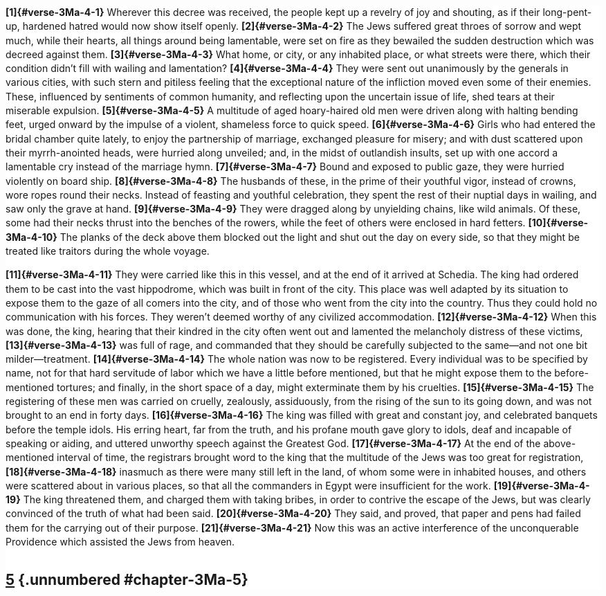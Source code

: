 **[1]{#verse-3Ma-4-1}** Wherever this decree was received, the people kept up a revelry of joy and shouting, as if their long-pent-up, hardened hatred would now show itself openly. **[2]{#verse-3Ma-4-2}** The Jews suffered great throes of sorrow and wept much, while their hearts, all things around being lamentable, were set on fire as they bewailed the sudden destruction which was decreed against them. **[3]{#verse-3Ma-4-3}** What home, or city, or any inhabited place, or what streets were there, which their condition didn’t fill with wailing and lamentation? **[4]{#verse-3Ma-4-4}** They were sent out unanimously by the generals in various cities, with such stern and pitiless feeling that the exceptional nature of the infliction moved even some of their enemies. These, influenced by sentiments of common humanity, and reflecting upon the uncertain issue of life, shed tears at their miserable expulsion. **[5]{#verse-3Ma-4-5}** A multitude of aged hoary-haired old men were driven along with halting bending feet, urged onward by the impulse of a violent, shameless force to quick speed. **[6]{#verse-3Ma-4-6}** Girls who had entered the bridal chamber quite lately, to enjoy the partnership of marriage, exchanged pleasure for misery; and with dust scattered upon their myrrh-anointed heads, were hurried along unveiled; and, in the midst of outlandish insults, set up with one accord a lamentable cry instead of the marriage hymn. **[7]{#verse-3Ma-4-7}** Bound and exposed to public gaze, they were hurried violently on board ship. **[8]{#verse-3Ma-4-8}** The husbands of these, in the prime of their youthful vigor, instead of crowns, wore ropes round their necks. Instead of feasting and youthful celebration, they spent the rest of their nuptial days in wailing, and saw only the grave at hand. **[9]{#verse-3Ma-4-9}** They were dragged along by unyielding chains, like wild animals. Of these, some had their necks thrust into the benches of the rowers, while the feet of others were enclosed in hard fetters. **[10]{#verse-3Ma-4-10}** The planks of the deck above them blocked out the light and shut out the day on every side, so that they might be treated like traitors during the whole voyage. 

**[11]{#verse-3Ma-4-11}** They were carried like this in this vessel, and at the end of it arrived at Schedia. The king had ordered them to be cast into the vast hippodrome, which was built in front of the city. This place was well adapted by its situation to expose them to the gaze of all comers into the city, and of those who went from the city into the country. Thus they could hold no communication with his forces. They weren’t deemed worthy of any civilized accommodation. **[12]{#verse-3Ma-4-12}** When this was done, the king, hearing that their kindred in the city often went out and lamented the melancholy distress of these victims, **[13]{#verse-3Ma-4-13}** was full of rage, and commanded that they should be carefully subjected to the same—and not one bit milder—treatment. **[14]{#verse-3Ma-4-14}** The whole nation was now to be registered. Every individual was to be specified by name, not for that hard servitude of labor which we have a little before mentioned, but that he might expose them to the before-mentioned tortures; and finally, in the short space of a day, might exterminate them by his cruelties. **[15]{#verse-3Ma-4-15}** The registering of these men was carried on cruelly, zealously, assiduously, from the rising of the sun to its going down, and was not brought to an end in forty days. **[16]{#verse-3Ma-4-16}** The king was filled with great and constant joy, and celebrated banquets before the temple idols. His erring heart, far from the truth, and his profane mouth gave glory to idols, deaf and incapable of speaking or aiding, and uttered unworthy speech against the Greatest God. **[17]{#verse-3Ma-4-17}** At the end of the above-mentioned interval of time, the registrars brought word to the king that the multitude of the Jews was too great for registration, **[18]{#verse-3Ma-4-18}** inasmuch as there were many still left in the land, of whom some were in inhabited houses, and others were scattered about in various places, so that all the commanders in Egypt were insufficient for the work. **[19]{#verse-3Ma-4-19}** The king threatened them, and charged them with taking bribes, in order to contrive the escape of the Jews, but was clearly convinced of the truth of what had been said. **[20]{#verse-3Ma-4-20}** They said, and proved, that paper and pens had failed them for the carrying out of their purpose. **[21]{#verse-3Ma-4-21}** Now this was an active interference of the unconquerable Providence which assisted the Jews from heaven. 

## [5](#book-3Ma) {.unnumbered #chapter-3Ma-5} 
